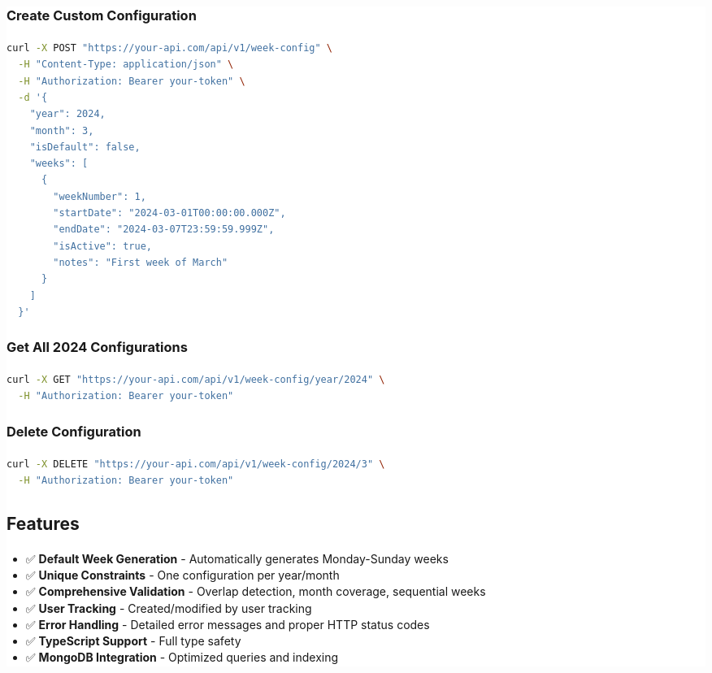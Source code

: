 ### Create Custom Configuration

```bash
curl -X POST "https://your-api.com/api/v1/week-config" \
  -H "Content-Type: application/json" \
  -H "Authorization: Bearer your-token" \
  -d '{
    "year": 2024,
    "month": 3,
    "isDefault": false,
    "weeks": [
      {
        "weekNumber": 1,
        "startDate": "2024-03-01T00:00:00.000Z",
        "endDate": "2024-03-07T23:59:59.999Z",
        "isActive": true,
        "notes": "First week of March"
      }
    ]
  }'
```

### Get All 2024 Configurations

```bash
curl -X GET "https://your-api.com/api/v1/week-config/year/2024" \
  -H "Authorization: Bearer your-token"
```

### Delete Configuration

```bash
curl -X DELETE "https://your-api.com/api/v1/week-config/2024/3" \
  -H "Authorization: Bearer your-token"
```

## Features

- ✅ **Default Week Generation** - Automatically generates Monday-Sunday weeks
- ✅ **Unique Constraints** - One configuration per year/month
- ✅ **Comprehensive Validation** - Overlap detection, month coverage, sequential weeks
- ✅ **User Tracking** - Created/modified by user tracking
- ✅ **Error Handling** - Detailed error messages and proper HTTP status codes
- ✅ **TypeScript Support** - Full type safety
- ✅ **MongoDB Integration** - Optimized queries and indexing
